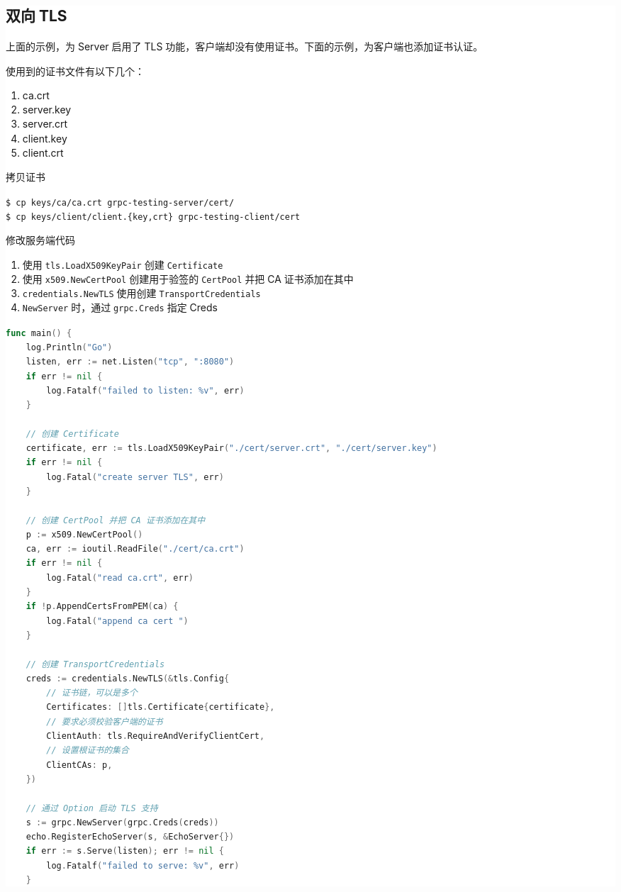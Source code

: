 ## 双向 TLS

上面的示例，为 Server 启用了 TLS 功能，客户端却没有使用证书。下面的示例，为客户端也添加证书认证。

使用到的证书文件有以下几个：

1. ca.crt
2. server.key
3. server.crt
4. client.key
5. client.crt

拷贝证书

```
$ cp keys/ca/ca.crt grpc-testing-server/cert/
$ cp keys/client/client.{key,crt} grpc-testing-client/cert 
```

修改服务端代码

1. 使用 `tls.LoadX509KeyPair` 创建 `Certificate`
2. 使用 `x509.NewCertPool` 创建用于验签的 `CertPool` 并把 CA 证书添加在其中
3. `credentials.NewTLS` 使用创建 `TransportCredentials`
2. `NewServer` 时，通过 `grpc.Creds` 指定 Creds


```go
func main() {
	log.Println("Go")
	listen, err := net.Listen("tcp", ":8080")
	if err != nil {
		log.Fatalf("failed to listen: %v", err)
	}

	// 创建 Certificate
	certificate, err := tls.LoadX509KeyPair("./cert/server.crt", "./cert/server.key")
	if err != nil {
		log.Fatal("create server TLS", err)
	}

	// 创建 CertPool 并把 CA 证书添加在其中
	p := x509.NewCertPool()
	ca, err := ioutil.ReadFile("./cert/ca.crt")
	if err != nil {
		log.Fatal("read ca.crt", err)
	}
	if !p.AppendCertsFromPEM(ca) {
		log.Fatal("append ca cert ")
	}

	// 创建 TransportCredentials
	creds := credentials.NewTLS(&tls.Config{
		// 证书链，可以是多个
		Certificates: []tls.Certificate{certificate},
		// 要求必须校验客户端的证书
		ClientAuth: tls.RequireAndVerifyClientCert,
		// 设置根证书的集合
		ClientCAs: p,
	})

	// 通过 Option 启动 TLS 支持
	s := grpc.NewServer(grpc.Creds(creds))
	echo.RegisterEchoServer(s, &EchoServer{})
	if err := s.Serve(listen); err != nil {
		log.Fatalf("failed to serve: %v", err)
	}
```